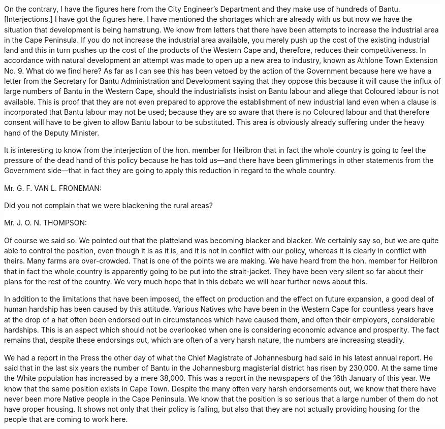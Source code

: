 <p>On the contrary, I have the figures here from the City Engineer&#x2019;s Department and they make use of hundreds of Bantu. [Interjections.] I have got the figures here. I have mentioned the shortages which are already with us but now we have the situation that development is being hamstrung. We know from letters that there have been attempts to increase the industrial area in the Cape Peninsula. If you do not increase the industrial area available, you merely push up the cost of the existing industrial land and this in turn pushes up the cost of the products of the Western Cape and, therefore, reduces their competitiveness. In accordance with natural development an attempt was made to open up a new area to industry, known as Athlone Town Extension No. 9. What do we find here? As far as I can see this has been vetoed by the action of the Government because here we have a letter from the Secretary for Bantu Administration and Development saying that they oppose this because it will cause the influx of large numbers of Bantu in the Western Cape, should the industrialists insist on Bantu labour and allege that Coloured labour is not available. This is proof that they are not even prepared to approve the establishment of new industrial land even when a clause is incorporated that Bantu labour may not be used; because they are so aware that there is no Coloured labour and that therefore consent will have to be given to allow Bantu labour to be substituted. This area is obviously already suffering under the heavy hand of the Deputy Minister.</p>

<p>It is interesting to know from the interjection of the hon. member for Heilbron that in fact the whole country is going to feel the pressure of the dead hand of this policy because he has told us&#x2014;and there have been glimmerings in other statements from the Government side&#x2014;that in fact they are going to apply this reduction in regard to the whole country.</p>

</speech>

<speech by="#froneman">

<from>Mr. <person refersTo="hansard_za">G. F. VAN L. FRONEMAN</person>:</from>

<p>Did you not complain that we were blackening the rural areas?</p>

</speech>

<speech by="#thompson">

<from>Mr. <person refersTo="hansard_za">J. O. N. THOMPSON</person>:</from>

<p>Of course we said so. We pointed out that the platteland was becoming blacker and blacker. We certainly say so, but we are quite able to control the position, even though it is as it is, and it is not in conflict with our policy, whereas it is clearly in conflict with theirs. Many farms are over-crowded. That is one of the points we are making. We have heard from the hon. member for Heilbron that in fact the whole country is apparently going to be put into the strait-jacket. They have been very silent so far about their plans for the rest of the country. We very much hope that in this debate we will hear further news about this.</p>

<p>In addition to the limitations that have been imposed, the effect on production and the effect on future expansion, a good deal of human hardship has been caused by this attitude. Various Natives who have been in the Western Cape for countless years have at the drop of a hat often been endorsed out in circumstances which have caused them, and often their employers, considerable hardships. This is an aspect which should not be overlooked when one is considering economic advance and prosperity. The fact remains that, despite these endorsings out, which are often of a very harsh nature, the numbers are increasing steadily.</p>

<p>We had a report in the Press the other day of what the Chief Magistrate of Johannesburg had said in his latest annual report. He said that in the last six years the number of Bantu in the Johannesburg magisterial district has risen by 230,000. At the same time the White population has increased by a mere 38,000. This was a report in the newspapers of the 16th January of this year. We know that the same position exists in Cape Town. Despite the many often very harsh endorsements out, we know that there have never been more Native people in the Cape Peninsula. We know that the position is so serious that a large <span class="col_735-736" refersTo="page_0385"/>number of them do not have proper housing. It shows not only that their policy is failing, but also that they are not actually providing housing for the people that are coming to work here.</p>
